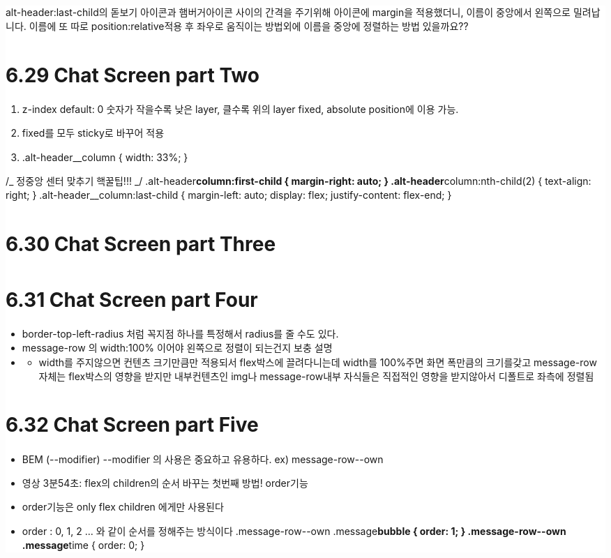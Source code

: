 alt-header:last-child의 돋보기 아이콘과 햄버거아이콘 사이의 간격을 주기위해 아이콘에 margin을 적용했더니, 이름이 중앙에서 왼쪽으로 밀려납니다. 이름에 또 따로 position:relative적용 후 좌우로 움직이는 방법외에 이름을 중앙에 정렬하는 방법 있을까요??

# 6.29 Chat Screen part Two

1. z-index
   default: 0
   숫자가 작을수록 낮은 layer, 클수록 위의 layer
   fixed, absolute position에 이용 가능.

2. fixed를 모두 sticky로 바꾸어 적용

3. .alt-header\_\_column {
   width: 33%;
   }

/_ 정중앙 센터 맞추기 핵꿀팁!!! _/
.alt-header**column:first-child {
margin-right: auto;
}
.alt-header**column:nth-child(2) {
text-align: right;
}
.alt-header\_\_column:last-child {
margin-left: auto;
display: flex;
justify-content: flex-end;
}

# 6.30 Chat Screen part Three

# 6.31 Chat Screen part Four

- border-top-left-radius 처럼 꼭지점 하나를 특정해서 radius를 줄 수도 있다.
- message-row 의 width:100% 이어야 왼쪽으로 정렬이 되는건지 보충 설명
- - width를 주지않으면 컨텐츠 크기만큼만 적용되서 flex박스에 끌려다니는데 width를 100%주면 화면 폭만큼의 크기를갖고 message-row자체는 flex박스의 영향을 받지만 내부컨텐츠인 img나 message-row내부 자식들은 직접적인 영향을 받지않아서 디폴트로 좌측에 정렬됨

# 6.32 Chat Screen part Five

- BEM (--modifier)
  --modifier 의 사용은 중요하고 유용하다.
  ex) message-row--own

- 영상 3분54초: flex의 children의 순서 바꾸는 첫번째 방법! order기능
- order기능은 only flex children 에게만 사용된다
- order : 0, 1, 2 ... 와 같이 순서를 정해주는 방식이다
  .message-row--own .message**bubble {
  order: 1;
  }
  .message-row--own .message**time {
  order: 0;
  }
